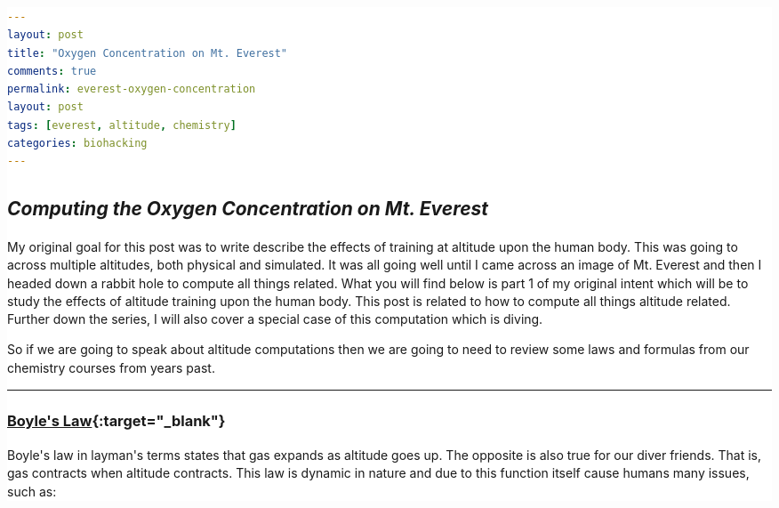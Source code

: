 ```yaml
---
layout: post
title: "Oxygen Concentration on Mt. Everest"
comments: true
permalink: everest-oxygen-concentration
layout: post
tags: [everest, altitude, chemistry]
categories: biohacking
---
```

*Computing the Oxygen Concentration on Mt. Everest*
-----

<style type="text/css">
  dummydeclaration { padding-left: 4em; } /* Firefox ignores first declaration for some reason */
  tab1 { padding-left: 4em; }
  tab2 { padding-left: 8em; }
  tab3 { padding-left: 12em; }
  tab4 { padding-left: 16em; }
  tab5 { padding-left: 20em; }
  tab6 { padding-left: 24em; }
  tab7 { padding-left: 28em; }
  tab8 { padding-left: 32em; }
  tab9 { padding-left: 36em; }
  tab10 { padding-left: 40em; }
  tab11 { padding-left: 44em; }
  tab12 { padding-left: 48em; }
  tab13 { padding-left: 52em; }
  tab14 { padding-left: 56em; }
  tab15 { padding-left: 60em; }
  tab16 { padding-left: 64em; }
</style>

My original goal for this post was to write describe the effects of training at altitude upon the human body.  This was going to across multiple altitudes, both physical and simulated.  It was all going well until I came across an image of Mt. Everest and then I headed down a rabbit hole to compute all things related.  What you will find below is part 1 of my original intent which will be to study the effects of altitude training upon the human body.  This post is related to how to compute all things altitude related.  Further down the series, I will also cover a special case of this computation which is diving.

So if we are going to speak about altitude computations then we are going to need to review some laws and formulas from our chemistry courses from years past.

* * *

### [Boyle's Law](https://en.wikipedia.org/wiki/Boyle's_law){:target="_blank"}

Boyle's law in layman's terms states that gas expands as altitude goes up.  The opposite is also true for our diver friends.  That is, gas contracts when altitude contracts.  This law is dynamic in nature and due to this function itself cause humans many issues, such as:
